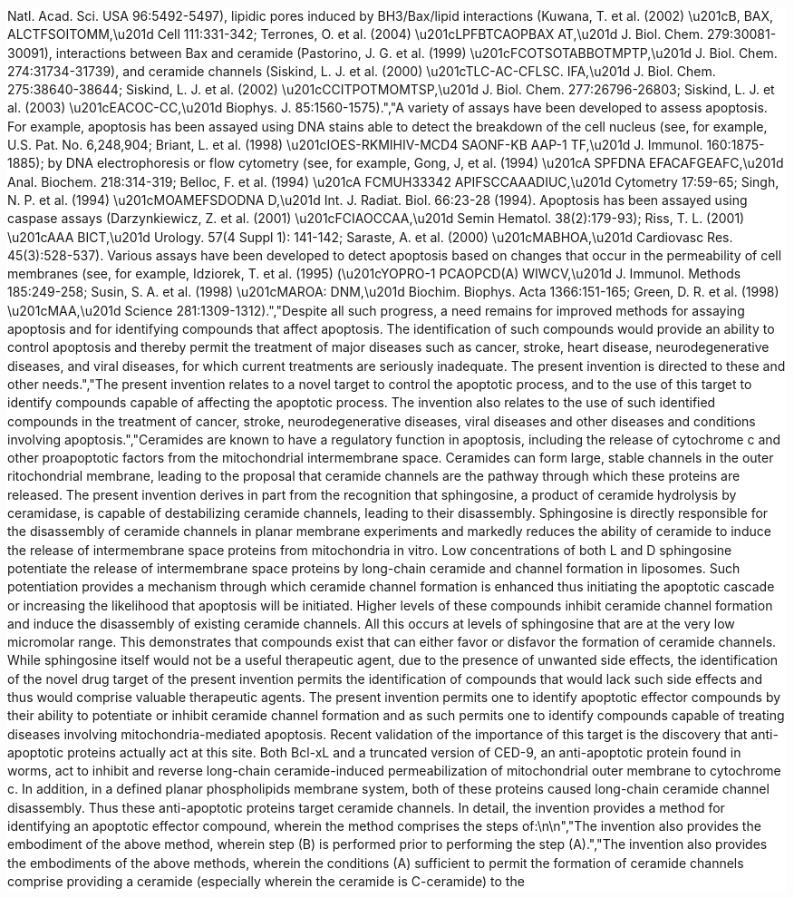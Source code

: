 Natl. Acad. Sci. USA 96:5492-5497), lipidic pores induced by BH3\/Bax\/lipid interactions (Kuwana, T. et al. (2002) \u201cB, BAX, ALCTFSOITOMM,\u201d Cell 111:331-342; Terrones, O. et al. (2004) \u201cLPFBTCAOPBAX AT,\u201d J. Biol. Chem. 279:30081-30091), interactions between Bax and ceramide (Pastorino, J. G. et al. (1999) \u201cFCOTSOTABBOTMPTP,\u201d J. Biol. Chem. 274:31734-31739), and ceramide channels (Siskind, L. J. et al. (2000) \u201cTLC-AC-CFLSC. IFA,\u201d J. Biol. Chem. 275:38640-38644; Siskind, L. J. et al. (2002) \u201cCCITPOTMOMTSP,\u201d J. Biol. Chem. 277:26796-26803; Siskind, L. J. et al. (2003) \u201cEACOC-CC,\u201d Biophys. J. 85:1560-1575).","A variety of assays have been developed to assess apoptosis. For example, apoptosis has been assayed using DNA stains able to detect the breakdown of the cell nucleus (see, for example, U.S. Pat. No. 6,248,904; Briant, L. et al. (1998) \u201cIOES-RKMIHIV-MCD4 SAONF-KB AAP-1 TF,\u201d J. Immunol. 160:1875-1885); by DNA electrophoresis or flow cytometry (see, for example, Gong, J, et al. (1994) \u201cA SPFDNA EFACAFGEAFC,\u201d Anal. Biochem. 218:314-319; Belloc, F. et al. (1994) \u201cA FCMUH33342 APIFSCCAAADIUC,\u201d Cytometry 17:59-65; Singh, N. P. et al. (1994) \u201cMOAMEFSDODNA D,\u201d Int. J. Radiat. Biol. 66:23-28 (1994). Apoptosis has been assayed using caspase assays (Darzynkiewicz, Z. et al. (2001) \u201cFCIAOCCAA,\u201d Semin Hematol. 38(2):179-93); Riss, T. L. (2001) \u201cAAA BICT,\u201d Urology. 57(4 Suppl 1): 141-142; Saraste, A. et al. (2000) \u201cMABHOA,\u201d Cardiovasc Res. 45(3):528-537). Various assays have been developed to detect apoptosis based on changes that occur in the permeability of cell membranes (see, for example, Idziorek, T. et al. (1995) (\u201cYOPRO-1 PCAOPCD(A) WIWCV,\u201d J. Immunol. Methods 185:249-258; Susin, S. A. et al. (1998) \u201cMAROA: DNM,\u201d Biochim. Biophys. Acta 1366:151-165; Green, D. R. et al. (1998) \u201cMAA,\u201d Science 281:1309-1312).","Despite all such progress, a need remains for improved methods for assaying apoptosis and for identifying compounds that affect apoptosis. The identification of such compounds would provide an ability to control apoptosis and thereby permit the treatment of major diseases such as cancer, stroke, heart disease, neurodegenerative diseases, and viral diseases, for which current treatments are seriously inadequate. The present invention is directed to these and other needs.","The present invention relates to a novel target to control the apoptotic process, and to the use of this target to identify compounds capable of affecting the apoptotic process. The invention also relates to the use of such identified compounds in the treatment of cancer, stroke, neurodegenerative diseases, viral diseases and other diseases and conditions involving apoptosis.","Ceramides are known to have a regulatory function in apoptosis, including the release of cytochrome c and other proapoptotic factors from the mitochondrial intermembrane space. Ceramides can form large, stable channels in the outer ritochondrial membrane, leading to the proposal that ceramide channels are the pathway through which these proteins are released. The present invention derives in part from the recognition that sphingosine, a product of ceramide hydrolysis by ceramidase, is capable of destabilizing ceramide channels, leading to their disassembly. Sphingosine is directly responsible for the disassembly of ceramide channels in planar membrane experiments and markedly reduces the ability of ceramide to induce the release of intermembrane space proteins from mitochondria in vitro. Low concentrations of both L and D sphingosine potentiate the release of intermembrane space proteins by long-chain ceramide and channel formation in liposomes. Such potentiation provides a mechanism through which ceramide channel formation is enhanced thus initiating the apoptotic cascade or increasing the likelihood that apoptosis will be initiated. Higher levels of these compounds inhibit ceramide channel formation and induce the disassembly of existing ceramide channels. All this occurs at levels of sphingosine that are at the very low micromolar range. This demonstrates that compounds exist that can either favor or disfavor the formation of ceramide channels. While sphingosine itself would not be a useful therapeutic agent, due to the presence of unwanted side effects, the identification of the novel drug target of the present invention permits the identification of compounds that would lack such side effects and thus would comprise valuable therapeutic agents. The present invention permits one to identify apoptotic effector compounds by their ability to potentiate or inhibit ceramide channel formation and as such permits one to identify compounds capable of treating diseases involving mitochondria-mediated apoptosis. Recent validation of the importance of this target is the discovery that anti-apoptotic proteins actually act at this site. Both Bcl-xL and a truncated version of CED-9, an anti-apoptotic protein found in worms, act to inhibit and reverse long-chain ceramide-induced permeabilization of mitochondrial outer membrane to cytochrome c. In addition, in a defined planar phospholipids membrane system, both of these proteins caused long-chain ceramide channel disassembly. Thus these anti-apoptotic proteins target ceramide channels. In detail, the invention provides a method for identifying an apoptotic effector compound, wherein the method comprises the steps of:\n\n","The invention also provides the embodiment of the above method, wherein step (B) is performed prior to performing the step (A).","The invention also provides the embodiments of the above methods, wherein the conditions (A) sufficient to permit the formation of ceramide channels comprise providing a ceramide (especially wherein the ceramide is C-ceramide) to the